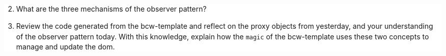 2. What are the three mechanisms of the observer pattern?

3. Review the code generated from the bcw-template and reflect on the proxy objects from yesterday, and your understanding of the observer pattern today. With this knowledge, explain how the `magic` of the bcw-template uses these two concepts to manage and update the dom.